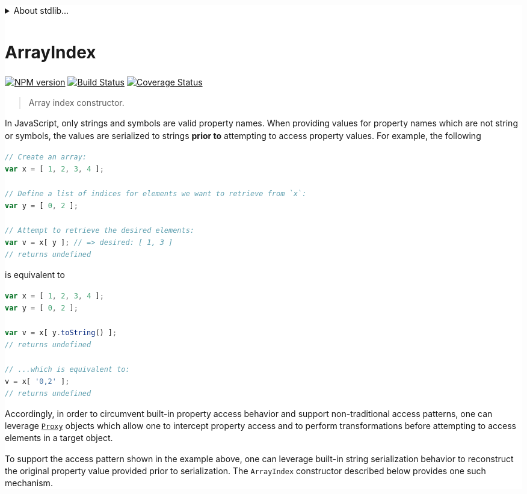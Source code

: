 


<details><summary>
    About stdlib...
  </summary></details>

# ArrayIndex

[![NPM version][npm-image]][npm-url] [![Build Status][test-image]][test-url] [![Coverage Status][coverage-image]][coverage-url] 

> Array index constructor.



<section class="intro">

In JavaScript, only strings and symbols are valid property names. When providing values for property names which are not string or symbols, the values are serialized to strings **prior to** attempting to access property values. For example, the following

```javascript
// Create an array:
var x = [ 1, 2, 3, 4 ];

// Define a list of indices for elements we want to retrieve from `x`:
var y = [ 0, 2 ];

// Attempt to retrieve the desired elements:
var v = x[ y ]; // => desired: [ 1, 3 ]
// returns undefined
```

is equivalent to

```javascript
var x = [ 1, 2, 3, 4 ];
var y = [ 0, 2 ];

var v = x[ y.toString() ];
// returns undefined

// ...which is equivalent to:
v = x[ '0,2' ];
// returns undefined
```

Accordingly, in order to circumvent built-in property access behavior and support non-traditional access patterns, one can leverage [`Proxy`][@stdlib/proxy/ctor] objects which allow one to intercept property access and to perform transformations before attempting to access elements in a target object.

To support the access pattern shown in the example above, one can leverage built-in string serialization behavior to reconstruct the original property value provided prior to serialization. The `ArrayIndex` constructor described below provides one such mechanism.


[npm-image]: http://img.shields.io/npm/v/@stdlib/array-index.svg
[npm-url]: https://npmjs.org/package/@stdlib/array-index
[test-image]: https://github.com/stdlib-js/array-index/actions/workflows/test.yml/badge.svg?branch=main
[test-url]: https://github.com/stdlib-js/array-index/actions/workflows/test.yml?query=branch:main
[coverage-image]: https://img.shields.io/codecov/c/github/stdlib-js/array-index/main.svg
[coverage-url]: https://codecov.io/github/stdlib-js/array-index?branch=main
[chat-image]: https://img.shields.io/gitter/room/stdlib-js/stdlib.svg
[chat-url]: https://app.gitter.im/#/room/#stdlib-js_stdlib:gitter.im
[stdlib]: https://github.com/stdlib-js/stdlib
[stdlib-authors]: https://github.com/stdlib-js/stdlib/graphs/contributors
[umd]: https://github.com/umdjs/umd
[es-module]: https://developer.mozilla.org/en-US/docs/Web/JavaScript/Guide/Modules
[deno-url]: https://github.com/stdlib-js/array-index/tree/deno
[deno-readme]: https://github.com/stdlib-js/array-index/blob/deno/README.md
[umd-url]: https://github.com/stdlib-js/array-index/tree/umd
[umd-readme]: https://github.com/stdlib-js/array-index/blob/umd/README.md
[esm-url]: https://github.com/stdlib-js/array-index/tree/esm
[esm-readme]: https://github.com/stdlib-js/array-index/blob/esm/README.md
[branches-url]: https://github.com/stdlib-js/array-index/blob/main/branches.md
[stdlib-license]: https://raw.githubusercontent.com/stdlib-js/array-index/main/LICENSE
[json]: http://www.json.org/
[@stdlib/array/to-fancy]: https://github.com/stdlib-js/array-to-fancy/tree/umd
[@stdlib/proxy/ctor]: https://github.com/stdlib-js/proxy-ctor/tree/umd